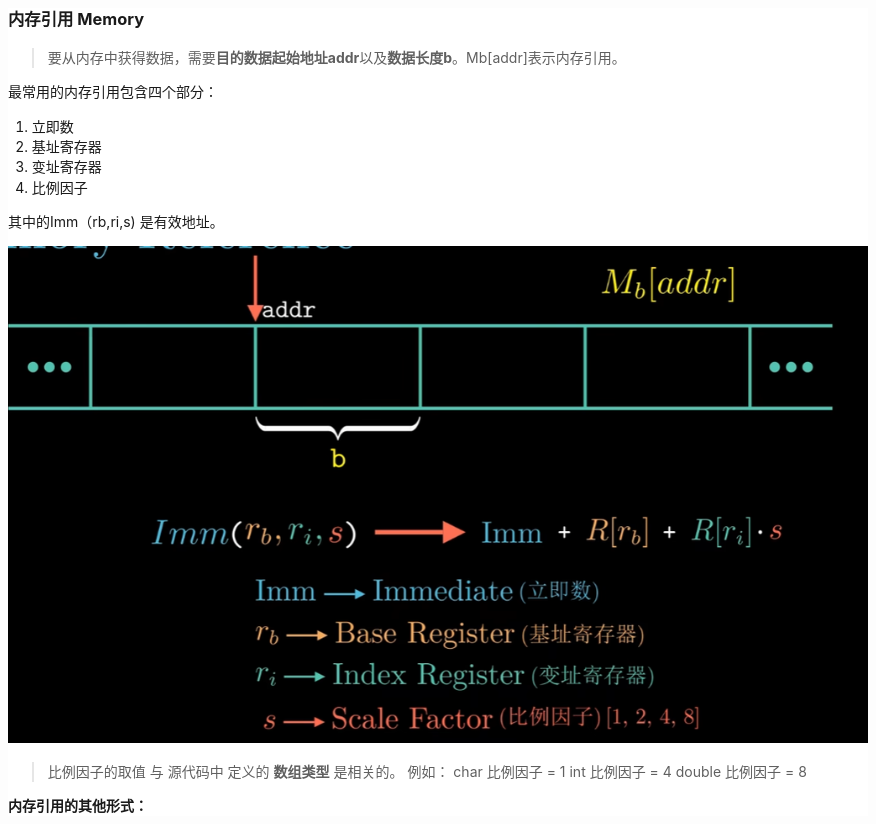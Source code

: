 ### 内存引用 Memory

>要从内存中获得数据，需要**目的数据起始地址addr**以及**数据长度b**。Mb[addr]表示内存引用。


最常用的内存引用包含四个部分：
1. 立即数
2. 基址寄存器
3. 变址寄存器
4. 比例因子

其中的Imm（rb,ri,s) 是有效地址。

![](./images/1716434725258.png)
>比例因子的取值 与 源代码中 定义的 **数组类型** 是相关的。
>例如：
>char 比例因子 = 1
>int 比例因子 = 4
>double 比例因子 = 8

**内存引用的其他形式：**

